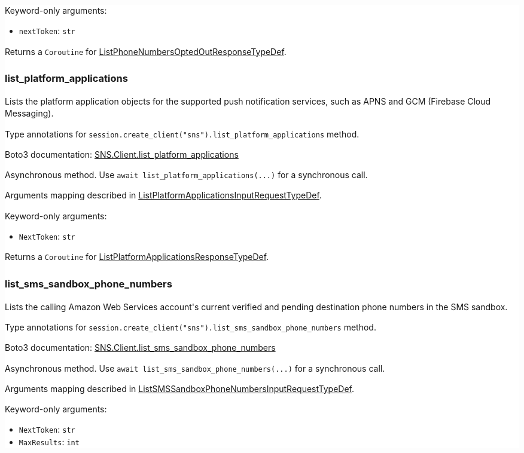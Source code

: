 Keyword-only arguments:

- `nextToken`: `str`

Returns a `Coroutine` for
[ListPhoneNumbersOptedOutResponseTypeDef](./type_defs.md#listphonenumbersoptedoutresponsetypedef).

<a id="list_platform_applications"></a>

### list_platform_applications

Lists the platform application objects for the supported push notification
services, such as APNS and GCM (Firebase Cloud Messaging).

Type annotations for `session.create_client("sns").list_platform_applications`
method.

Boto3 documentation:
[SNS.Client.list_platform_applications](https://boto3.amazonaws.com/v1/documentation/api/latest/reference/services/sns.html#SNS.Client.list_platform_applications)

Asynchronous method. Use `await list_platform_applications(...)` for a
synchronous call.

Arguments mapping described in
[ListPlatformApplicationsInputRequestTypeDef](./type_defs.md#listplatformapplicationsinputrequesttypedef).

Keyword-only arguments:

- `NextToken`: `str`

Returns a `Coroutine` for
[ListPlatformApplicationsResponseTypeDef](./type_defs.md#listplatformapplicationsresponsetypedef).

<a id="list_sms_sandbox_phone_numbers"></a>

### list_sms_sandbox_phone_numbers

Lists the calling Amazon Web Services account's current verified and pending
destination phone numbers in the SMS sandbox.

Type annotations for
`session.create_client("sns").list_sms_sandbox_phone_numbers` method.

Boto3 documentation:
[SNS.Client.list_sms_sandbox_phone_numbers](https://boto3.amazonaws.com/v1/documentation/api/latest/reference/services/sns.html#SNS.Client.list_sms_sandbox_phone_numbers)

Asynchronous method. Use `await list_sms_sandbox_phone_numbers(...)` for a
synchronous call.

Arguments mapping described in
[ListSMSSandboxPhoneNumbersInputRequestTypeDef](./type_defs.md#listsmssandboxphonenumbersinputrequesttypedef).

Keyword-only arguments:

- `NextToken`: `str`
- `MaxResults`: `int`
